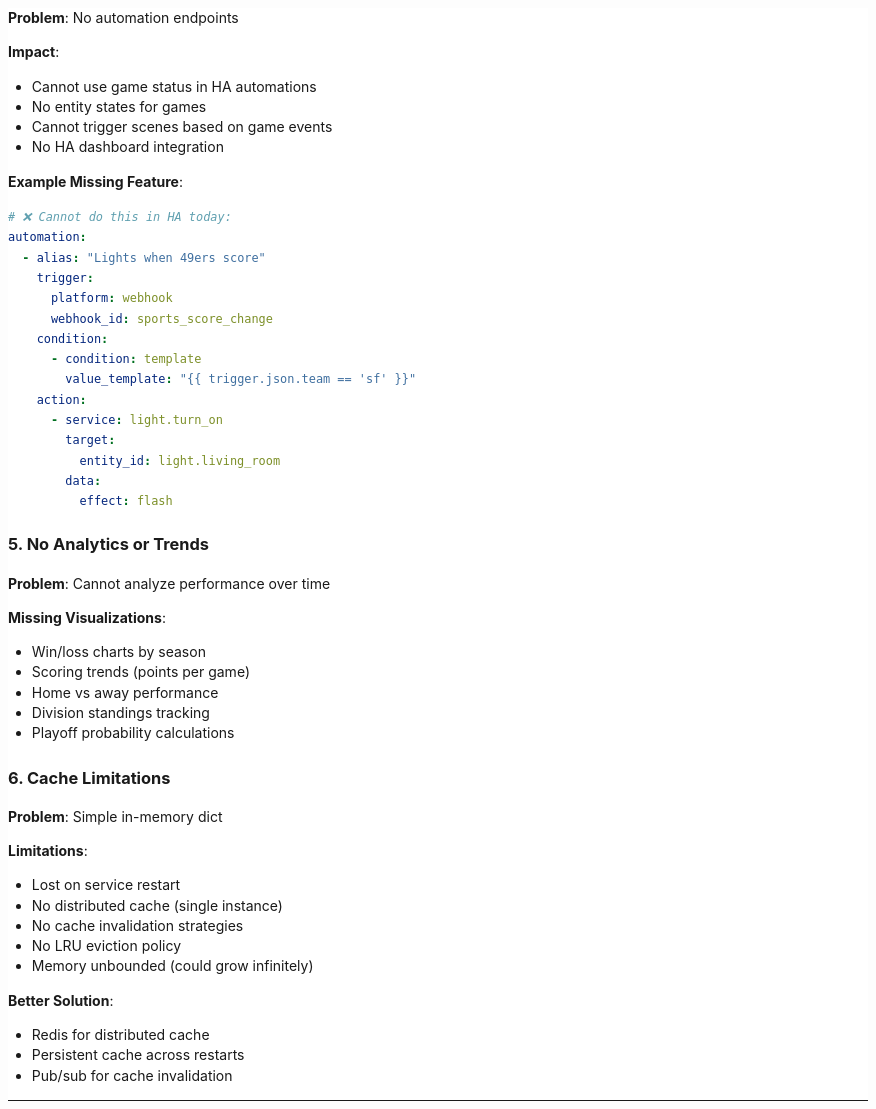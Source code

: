 **Problem**: No automation endpoints

**Impact**:
- Cannot use game status in HA automations
- No entity states for games
- Cannot trigger scenes based on game events
- No HA dashboard integration

**Example Missing Feature**:
```yaml
# ❌ Cannot do this in HA today:
automation:
  - alias: "Lights when 49ers score"
    trigger:
      platform: webhook
      webhook_id: sports_score_change
    condition:
      - condition: template
        value_template: "{{ trigger.json.team == 'sf' }}"
    action:
      - service: light.turn_on
        target:
          entity_id: light.living_room
        data:
          effect: flash
```

### 5. **No Analytics or Trends**

**Problem**: Cannot analyze performance over time

**Missing Visualizations**:
- Win/loss charts by season
- Scoring trends (points per game)
- Home vs away performance
- Division standings tracking
- Playoff probability calculations

### 6. **Cache Limitations**

**Problem**: Simple in-memory dict

**Limitations**:
- Lost on service restart
- No distributed cache (single instance)
- No cache invalidation strategies
- No LRU eviction policy
- Memory unbounded (could grow infinitely)

**Better Solution**:
- Redis for distributed cache
- Persistent cache across restarts
- Pub/sub for cache invalidation

---
